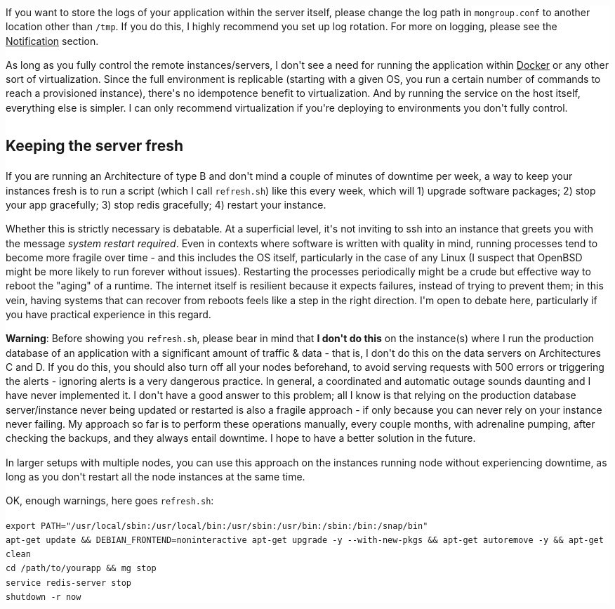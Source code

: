 If you want to store the logs of your application within the server itself, please change the log path in `mongroup.conf` to another location other than `/tmp`. If you do this, I highly recommend you set up log rotation. For more on logging, please see the [Notification](https://github.com/fpereiro/backendlore#notification) section.

As long as you fully control the remote instances/servers, I don't see a need for running the application within [Docker](https://www.docker.com/) or any other sort of virtualization. Since the full environment is replicable (starting with a given OS, you run a certain number of commands to reach a provisioned instance), there's no idempotence benefit to virtualization. And by running the service on the host itself, everything else is simpler. I can only recommend virtualization if you're deploying to environments you don't fully control.

## Keeping the server fresh

If you are running an Architecture of type B and don't mind a couple of minutes of downtime per week, a way to keep your instances fresh is to run a script (which I call `refresh.sh`) like this every week, which will 1) upgrade software packages; 2) stop your app gracefully; 3) stop redis gracefully; 4) restart your instance.

Whether this is strictly necessary is debatable. At a superficial level, it's not inviting to ssh into an instance that greets you with the message *system restart required*. Even in contexts where software is written with quality in mind, running processes tend to become more fragile over time - and this includes the OS itself, particularly in the case of any Linux (I suspect that OpenBSD might be more likely to run forever without issues). Restarting the processes periodically might be a crude but effective way to reboot the "aging" of a runtime. The internet itself is resilient because it expects failures, instead of trying to prevent them; in this vein, having systems that can recover from reboots feels like a step in the right direction. I'm open to debate here, particularly if you have practical experience in this regard.

**Warning**: Before showing you `refresh.sh`, please bear in mind that **I don't do this** on the instance(s) where I run the production database of an application with a significant amount of traffic & data - that is, I don't do this on the data servers on Architectures C and D. If you do this, you should also turn off all your nodes beforehand, to avoid serving requests with 500 errors or triggering the alerts - ignoring alerts is a very dangerous practice. In general, a coordinated and automatic outage sounds daunting and I have never implemented it. I don't have a good answer to this problem; all I know is that relying on the production database server/instance never being updated or restarted is also a fragile approach - if only because you can never rely on your instance never failing. My approach so far is to perform these operations manually, every couple months, with adrenaline pumping, after checking the backups, and they always entail downtime. I hope to have a better solution in the future.

In larger setups with multiple nodes, you can use this approach on the instances running node without experiencing downtime, as long as you don't restart all the node instances at the same time.

OK, enough warnings, here goes `refresh.sh`:

```
export PATH="/usr/local/sbin:/usr/local/bin:/usr/sbin:/usr/bin:/sbin:/bin:/snap/bin"
apt-get update && DEBIAN_FRONTEND=noninteractive apt-get upgrade -y --with-new-pkgs && apt-get autoremove -y && apt-get clean
cd /path/to/yourapp && mg stop
service redis-server stop
shutdown -r now
```
